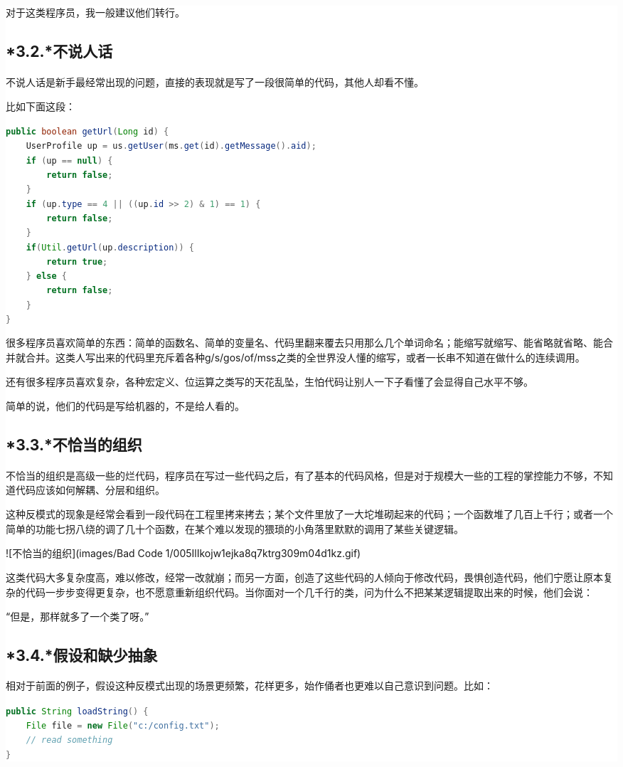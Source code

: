 对于这类程序员，我一般建议他们转行。

## *3.2.*不说人话

不说人话是新手最经常出现的问题，直接的表现就是写了一段很简单的代码，其他人却看不懂。

比如下面这段：

```java
public boolean getUrl(Long id) {
    UserProfile up = us.getUser(ms.get(id).getMessage().aid);
    if (up == null) {
        return false;
    }
    if (up.type == 4 || ((up.id >> 2) & 1) == 1) {
        return false;
    } 
    if(Util.getUrl(up.description)) {
        return true;
    } else {
        return false;
    }
}
```



很多程序员喜欢简单的东西：简单的函数名、简单的变量名、代码里翻来覆去只用那么几个单词命名；能缩写就缩写、能省略就省略、能合并就合并。这类人写出来的代码里充斥着各种g/s/gos/of/mss之类的全世界没人懂的缩写，或者一长串不知道在做什么的连续调用。

还有很多程序员喜欢复杂，各种宏定义、位运算之类写的天花乱坠，生怕代码让别人一下子看懂了会显得自己水平不够。

简单的说，他们的代码是写给机器的，不是给人看的。

## *3.3.*不恰当的组织

不恰当的组织是高级一些的烂代码，程序员在写过一些代码之后，有了基本的代码风格，但是对于规模大一些的工程的掌控能力不够，不知道代码应该如何解耦、分层和组织。

这种反模式的现象是经常会看到一段代码在工程里拷来拷去；某个文件里放了一大坨堆砌起来的代码；一个函数堆了几百上千行；或者一个简单的功能七拐八绕的调了几十个函数，在某个难以发现的猥琐的小角落里默默的调用了某些关键逻辑。

![不恰当的组织](images/Bad Code 1/005IlIkojw1ejka8q7ktrg309m04d1kz.gif)

这类代码大多复杂度高，难以修改，经常一改就崩；而另一方面，创造了这些代码的人倾向于修改代码，畏惧创造代码，他们宁愿让原本复杂的代码一步步变得更复杂，也不愿意重新组织代码。当你面对一个几千行的类，问为什么不把某某逻辑提取出来的时候，他们会说：

“但是，那样就多了一个类了呀。”

## *3.4.*假设和缺少抽象

相对于前面的例子，假设这种反模式出现的场景更频繁，花样更多，始作俑者也更难以自己意识到问题。比如：



```java
public String loadString() {
    File file = new File("c:/config.txt");
    // read something
}
```
